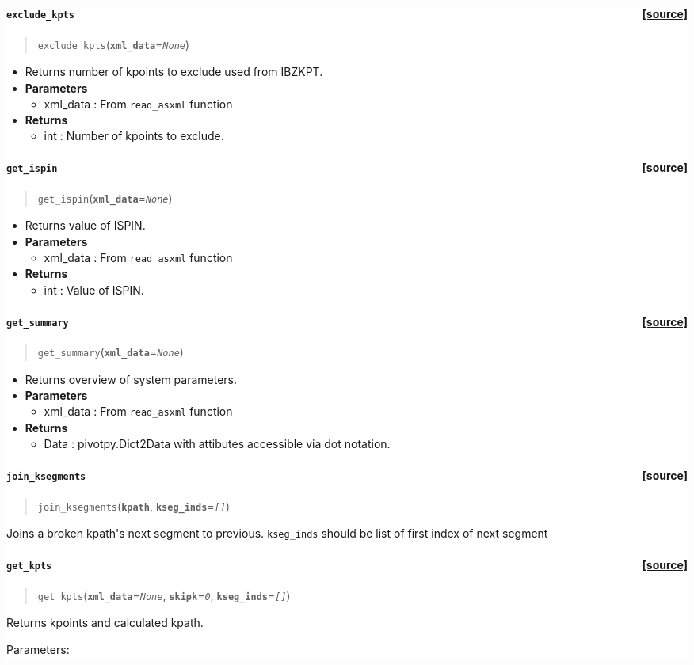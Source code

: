 

<h4 id="exclude_kpts" class="doc_header"><code>exclude_kpts</code><a href="https://github.com/massgh/pivotpy/tree/master/pivotpy/vr_parser.py#L178" class="source_link" style="float:right">[source]</a></h4>

> <code>exclude_kpts</code>(**`xml_data`**=*`None`*)

- Returns number of kpoints to exclude used from IBZKPT.
- **Parameters**
    - xml_data : From `read_asxml` function
- **Returns**
    - int      : Number of kpoints to exclude.



<h4 id="get_ispin" class="doc_header"><code>get_ispin</code><a href="https://github.com/massgh/pivotpy/tree/master/pivotpy/vr_parser.py#L199" class="source_link" style="float:right">[source]</a></h4>

> <code>get_ispin</code>(**`xml_data`**=*`None`*)

- Returns value of ISPIN.
- **Parameters**
    - xml_data : From `read_asxml` function
- **Returns**
    - int      : Value of ISPIN.



<h4 id="get_summary" class="doc_header"><code>get_summary</code><a href="https://github.com/massgh/pivotpy/tree/master/pivotpy/vr_parser.py#L216" class="source_link" style="float:right">[source]</a></h4>

> <code>get_summary</code>(**`xml_data`**=*`None`*)

- Returns overview of system parameters.
- **Parameters**
    - xml_data : From `read_asxml` function
- **Returns**
    - Data     : pivotpy.Dict2Data with attibutes accessible via dot notation.



<h4 id="join_ksegments" class="doc_header"><code>join_ksegments</code><a href="https://github.com/massgh/pivotpy/tree/master/pivotpy/vr_parser.py#L256" class="source_link" style="float:right">[source]</a></h4>

> <code>join_ksegments</code>(**`kpath`**, **`kseg_inds`**=*`[]`*)

Joins a broken kpath's next segment to previous. `kseg_inds` should be list of first index of next segment



<h4 id="get_kpts" class="doc_header"><code>get_kpts</code><a href="https://github.com/massgh/pivotpy/tree/master/pivotpy/vr_parser.py#L264" class="source_link" style="float:right">[source]</a></h4>

> <code>get_kpts</code>(**`xml_data`**=*`None`*, **`skipk`**=*`0`*, **`kseg_inds`**=*`[]`*)

Returns kpoints and calculated kpath.

Parameters:
